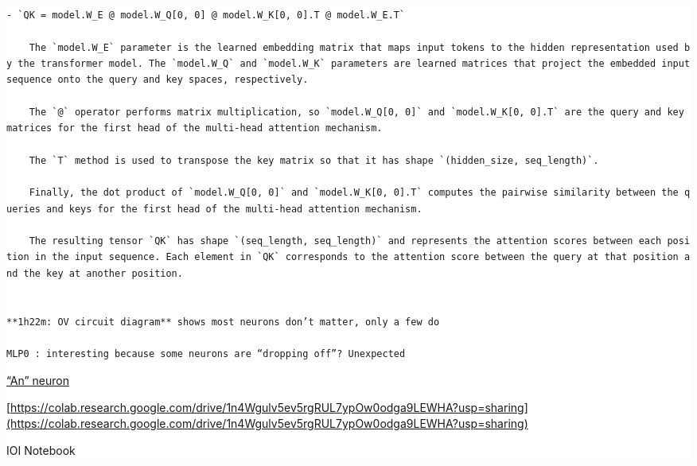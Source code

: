    - `QK = model.W_E @ model.W_Q[0, 0] @ model.W_K[0, 0].T @ model.W_E.T`
        
        The `model.W_E` parameter is the learned embedding matrix that maps input tokens to the hidden representation used by the transformer model. The `model.W_Q` and `model.W_K` parameters are learned matrices that project the embedded input sequence onto the query and key spaces, respectively.
        
        The `@` operator performs matrix multiplication, so `model.W_Q[0, 0]` and `model.W_K[0, 0].T` are the query and key matrices for the first head of the multi-head attention mechanism.
        
        The `T` method is used to transpose the key matrix so that it has shape `(hidden_size, seq_length)`.
        
        Finally, the dot product of `model.W_Q[0, 0]` and `model.W_K[0, 0].T` computes the pairwise similarity between the queries and keys for the first head of the multi-head attention mechanism.
        
        The resulting tensor `QK` has shape `(seq_length, seq_length)` and represents the attention scores between each position in the input sequence. Each element in `QK` corresponds to the attention score between the query at that position and the key at another position.
        
    
    **1h22m: OV circuit diagram** shows most neurons don’t matter, only a few do
    
    MLP0 : interesting because some neurons are “dropping off”? Unexpected
    

[“An” neuron](Learn%20a%20workflow%20of%20transformer%20interpretability%20e%206632ac4e1e1147feac98478886ee0ee5/%E2%80%9CAn%E2%80%9D%20neuron%20cd5793cd0e2749c59cc92cab1bbc7e5f.md)

[https://colab.research.google.com/drive/1n4Wgulv5ev5rgRUL7ypOw0odga9LEWHA?usp=sharing](https://colab.research.google.com/drive/1n4Wgulv5ev5rgRUL7ypOw0odga9LEWHA?usp=sharing)

IOI Notebook